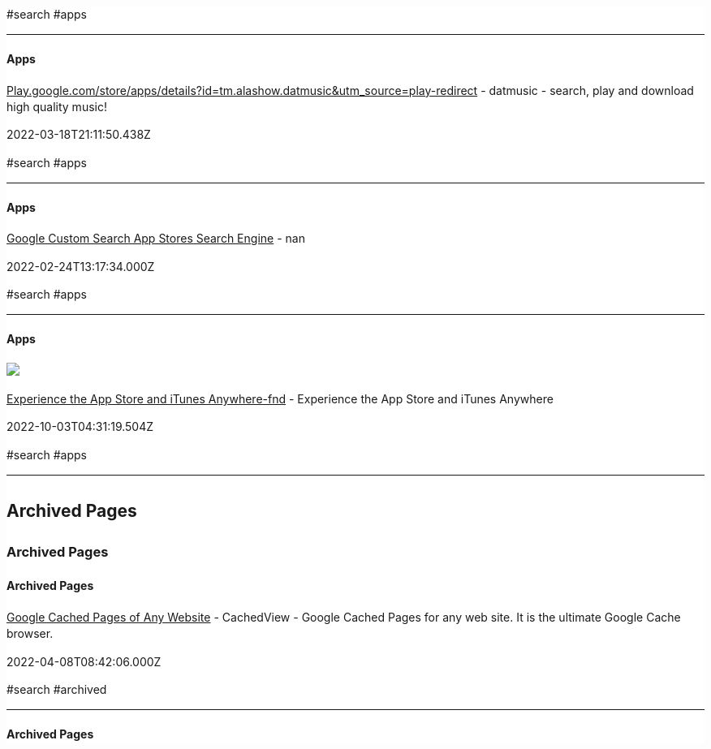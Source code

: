 #search #apps

---

#### Apps

[Play.google.com/store/apps/details?id=tm.alashow.datmusic&utm_source=play-redirect](https://www.play.google.com/store/apps/details?id=tm.alashow.datmusic) - datmusic - search, play and download high quality music!

2022-03-18T21:11:50.438Z

#search #apps

---

#### Apps

[Google Custom Search App Stores Search Engine](https://cse.google.com/cse/publicurl?cx=006205189065513216365%3Aaqogom-kfne) - nan

2022-02-24T13:17:34.000Z

#search #apps

---

#### Apps

![](https://fnd.io/open-graph.png)

[Experience the App Store and iTunes Anywhere-fnd](https://fnd.io) - Experience the App Store and iTunes Anywhere

2022-10-03T04:31:19.504Z

#search #apps

---


## Archived Pages


### Archived Pages

#### Archived Pages

[Google Cached Pages of Any Website](https://cachedview.com) - CachedView - Google Cached Pages for any web site. It is the ultimate Google Cache browser.

2022-04-08T08:42:06.000Z

#search #archived

---

#### Archived Pages
